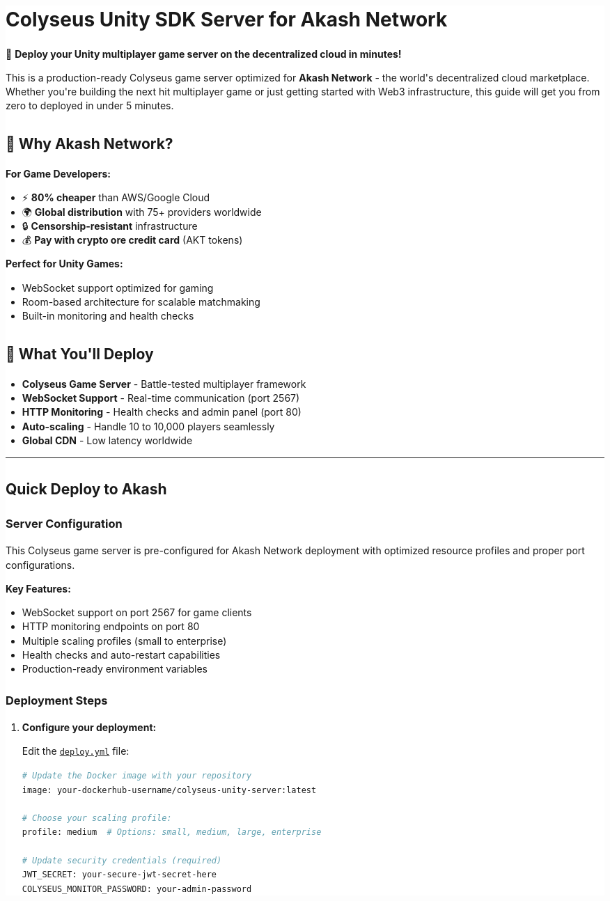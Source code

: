 # Colyseus Unity SDK Server for Akash Network

🚀 **Deploy your Unity multiplayer game server on the decentralized cloud in minutes!**

This is a production-ready Colyseus game server optimized for **Akash Network** - the world's decentralized cloud marketplace. Whether you're building the next hit multiplayer game or just getting started with Web3 infrastructure, this guide will get you from zero to deployed in under 5 minutes.

## 🌟 Why Akash Network?

**For Game Developers:**
- ⚡ **80% cheaper** than AWS/Google Cloud
- 🌍 **Global distribution** with 75+ providers worldwide
- 🔒 **Censorship-resistant** infrastructure
- 💰 **Pay with crypto ore credit card** (AKT tokens)

**Perfect for Unity Games:**
- WebSocket support optimized for gaming
- Room-based architecture for scalable matchmaking
- Built-in monitoring and health checks

## 🎯 What You'll Deploy

- **Colyseus Game Server** - Battle-tested multiplayer framework
- **WebSocket Support** - Real-time communication (port 2567)
- **HTTP Monitoring** - Health checks and admin panel (port 80)
- **Auto-scaling** - Handle 10 to 10,000 players seamlessly
- **Global CDN** - Low latency worldwide

---

## Quick Deploy to Akash

### Server Configuration

This Colyseus game server is pre-configured for Akash Network deployment with optimized resource profiles and proper port configurations.

**Key Features:**
- WebSocket support on port 2567 for game clients
- HTTP monitoring endpoints on port 80
- Multiple scaling profiles (small to enterprise)
- Health checks and auto-restart capabilities
- Production-ready environment variables

### Deployment Steps

1. **Configure your deployment:**

   Edit the [`deploy.yml`](./deploy.yml) file:
   ```bash
   # Update the Docker image with your repository
   image: your-dockerhub-username/colyseus-unity-server:latest

   # Choose your scaling profile:
   profile: medium  # Options: small, medium, large, enterprise

   # Update security credentials (required)
   JWT_SECRET: your-secure-jwt-secret-here
   COLYSEUS_MONITOR_PASSWORD: your-admin-password
   ```
